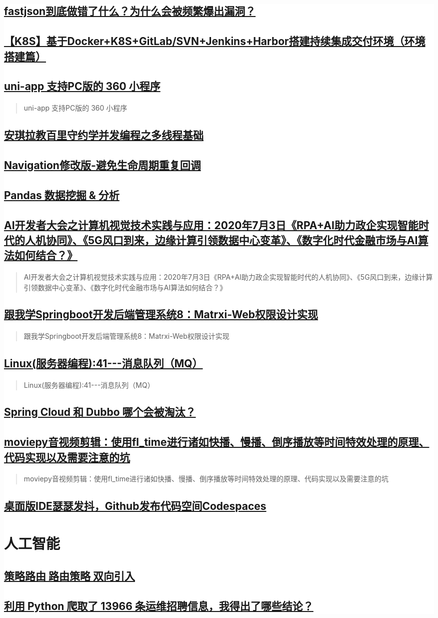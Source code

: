  ## [fastjson到底做错了什么？为什么会被频繁爆出漏洞？](https://blog.csdn.net/hollis_chuang/article/details/107150646)
 > 
 ## [【K8S】基于Docker+K8S+GitLab/SVN+Jenkins+Harbor搭建持续集成交付环境（环境搭建篇）](https://blog.csdn.net/l1028386804/article/details/106247873)
 > 
 ## [uni-app 支持PC版的 360 小程序](https://blog.csdn.net/hbcui1984/article/details/107188493)
 > uni-app 支持PC版的 360 小程序
 ## [安琪拉教百里守约学并发编程之多线程基础](https://blog.csdn.net/zhengwangzw/article/details/105625514)
 > 
 ## [Navigation修改版-避免生命周期重复回调](https://blog.csdn.net/siyemuzi/article/details/106527527)
 > 
 ## [Pandas 数据挖掘 & 分析](https://blog.csdn.net/ViatorSun/article/details/107194356)
 > 
 ## [AI开发者大会之计算机视觉技术实践与应用：2020年7月3日《RPA+AI助力政企实现智能时代的人机协同》、《5G风口到来，边缘计算引领数据中心变革》、《数字化时代金融市场与AI算法如何结合？》](https://blog.csdn.net/qq_41185868/article/details/107108616)
 > AI开发者大会之计算机视觉技术实践与应用：2020年7月3日《RPA+AI助力政企实现智能时代的人机协同》、《5G风口到来，边缘计算引领数据中心变革》、《数字化时代金融市场与AI算法如何结合？》
 ## [跟我学Springboot开发后端管理系统8：Matrxi-Web权限设计实现](https://blog.csdn.net/forezp/article/details/106412283)
 > 跟我学Springboot开发后端管理系统8：Matrxi-Web权限设计实现
 ## [Linux(服务器编程):41---消息队列（MQ）](https://blog.csdn.net/qq_41453285/article/details/106740628)
 > Linux(服务器编程):41---消息队列（MQ）
 ## [Spring Cloud 和 Dubbo 哪个会被淘汰？](https://blog.csdn.net/dyc87112/article/details/106313024)
 > 
 ## [moviepy音视频剪辑：使用fl_time进行诸如快播、慢播、倒序播放等时间特效处理的原理、代码实现以及需要注意的坑](https://blog.csdn.net/LaoYuanPython/article/details/106463255)
 > moviepy音视频剪辑：使用fl_time进行诸如快播、慢播、倒序播放等时间特效处理的原理、代码实现以及需要注意的坑
 ## [桌面版IDE瑟瑟发抖，Github发布代码空间Codespaces](https://blog.csdn.net/BEYONDMA/article/details/106035262)
 > 
# 人工智能 
 ## [策略路由 路由策略 双向引入](https://blog.csdn.net/HYD696/article/details/107241025)
 > 
 ## [利用 Python 爬取了 13966 条运维招聘信息，我得出了哪些结论？](https://blog.csdn.net/jake_tian/article/details/107217027)
 > 